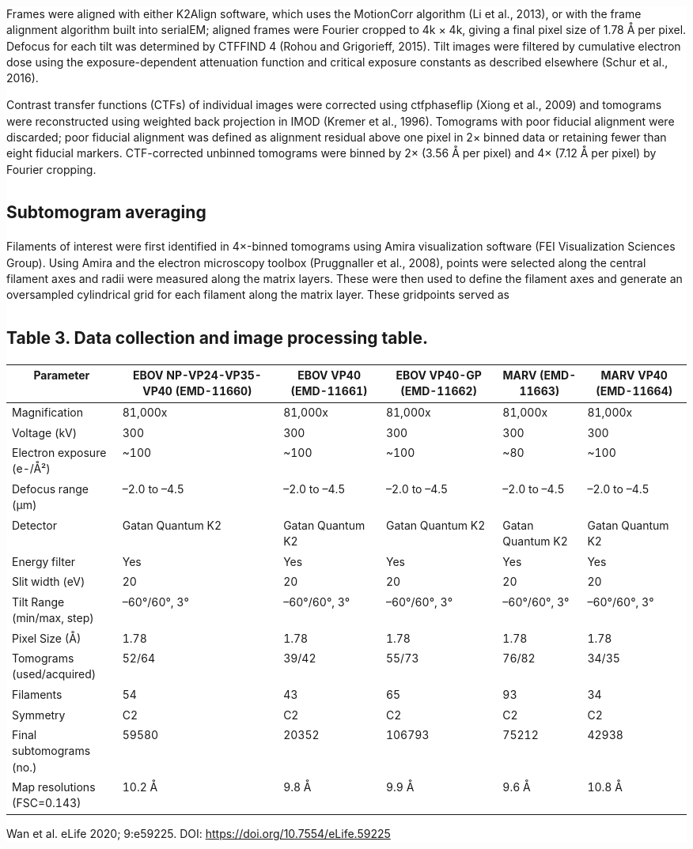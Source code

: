 Frames were aligned with either K2Align software, which uses the MotionCorr algorithm (Li et al., 2013), or with the frame alignment algorithm built into serialEM; aligned frames were Fourier cropped to 4k × 4k, giving a final pixel size of 1.78 Å per pixel. Defocus for each tilt was determined by CTFFIND 4 (Rohou and Grigorieff, 2015). Tilt images were filtered by cumulative electron dose using the exposure-dependent attenuation function and critical exposure constants as described elsewhere (Schur et al., 2016).

Contrast transfer functions (CTFs) of individual images were corrected using ctfphaseflip (Xiong et al., 2009) and tomograms were reconstructed using weighted back projection in IMOD (Kremer et al., 1996). Tomograms with poor fiducial alignment were discarded; poor fiducial alignment was defined as alignment residual above one pixel in 2× binned data or retaining fewer than eight fiducial markers. CTF-corrected unbinned tomograms were binned by 2× (3.56 Å per pixel) and 4× (7.12 Å per pixel) by Fourier cropping.

## Subtomogram averaging

Filaments of interest were first identified in 4×-binned tomograms using Amira visualization software (FEI Visualization Sciences Group). Using Amira and the electron microscopy toolbox (Pruggnaller et al., 2008), points were selected along the central filament axes and radii were measured along the matrix layers. These were then used to define the filament axes and generate an oversampled cylindrical grid for each filament along the matrix layer. These gridpoints served as

## Table 3. Data collection and image processing table.

| Parameter                     | EBOV NP-VP24-VP35-VP40 (EMD-11660) | EBOV VP40 (EMD-11661) | EBOV VP40-GP (EMD-11662) | MARV (EMD-11663) | MARV VP40 (EMD-11664) |
|-------------------------------|------------------------------------|------------------------|--------------------------|------------------|-----------------------|
| Magnification                 | 81,000x                            | 81,000x                | 81,000x                  | 81,000x          | 81,000x               |
| Voltage (kV)                  | 300                                | 300                    | 300                      | 300              | 300                   |
| Electron exposure (e-/Å²)     | ~100                               | ~100                   | ~100                     | ~80              | ~100                  |
| Defocus range (μm)            | –2.0 to –4.5                       | –2.0 to –4.5           | –2.0 to –4.5             | –2.0 to –4.5     | –2.0 to –4.5          |
| Detector                      | Gatan Quantum K2                   | Gatan Quantum K2       | Gatan Quantum K2         | Gatan Quantum K2 | Gatan Quantum K2      |
| Energy filter                 | Yes                                | Yes                    | Yes                      | Yes              | Yes                   |
| Slit width (eV)               | 20                                 | 20                     | 20                       | 20               | 20                    |
| Tilt Range (min/max, step)    | –60°/60°, 3°                       | –60°/60°, 3°           | –60°/60°, 3°             | –60°/60°, 3°     | –60°/60°, 3°          |
| Pixel Size (Å)                | 1.78                               | 1.78                   | 1.78                     | 1.78             | 1.78                  |
| Tomograms (used/acquired)     | 52/64                              | 39/42                  | 55/73                    | 76/82            | 34/35                 |
| Filaments                     | 54                                 | 43                     | 65                       | 93               | 34                    |
| Symmetry                      | C2                                 | C2                     | C2                       | C2               | C2                    |
| Final subtomograms (no.)      | 59580                              | 20352                  | 106793                   | 75212            | 42938                 |
| Map resolutions (FSC=0.143)   | 10.2 Å                             | 9.8 Å                  | 9.9 Å                    | 9.6 Å            | 10.8 Å                |

Wan et al. eLife 2020; 9:e59225. DOI: https://doi.org/10.7554/eLife.59225
